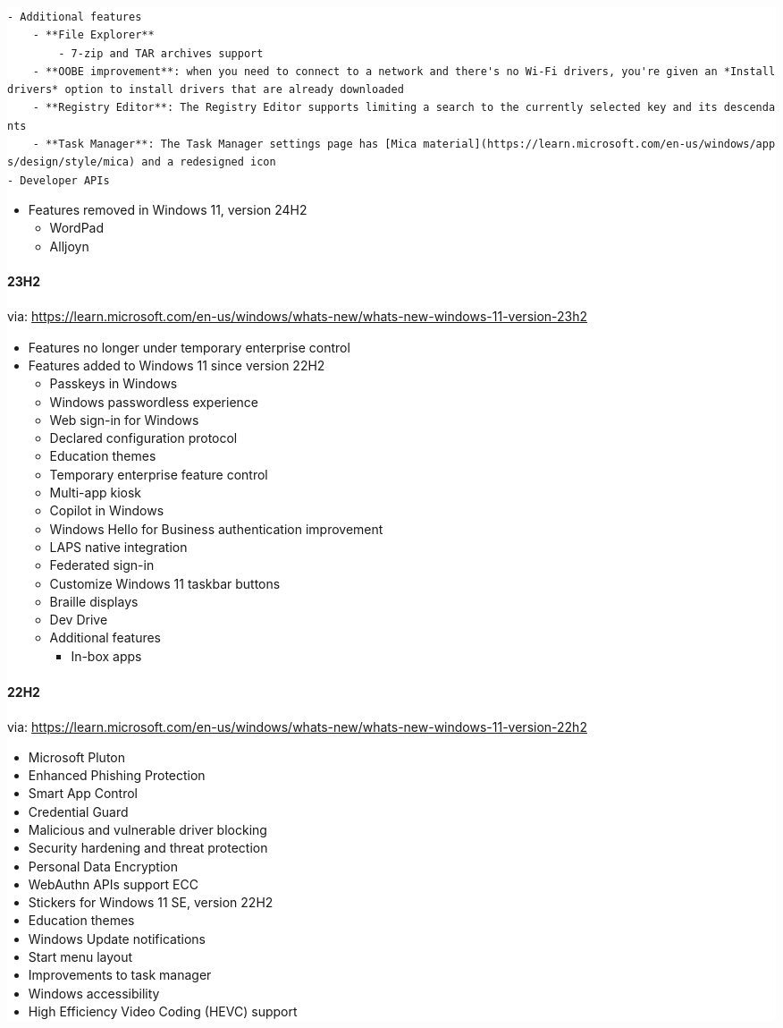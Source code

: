     - Additional features
        - **File Explorer**
            - 7-zip and TAR archives support
        - **OOBE improvement**: when you need to connect to a network and there's no Wi-Fi drivers, you're given an *Install drivers* option to install drivers that are already downloaded
        - **Registry Editor**: The Registry Editor supports limiting a search to the currently selected key and its descendants
        - **Task Manager**: The Task Manager settings page has [Mica material](https://learn.microsoft.com/en-us/windows/apps/design/style/mica) and a redesigned icon
    - Developer APIs
- Features removed in Windows 11, version 24H2
    - WordPad
    - Alljoyn

#### 23H2

via: https://learn.microsoft.com/en-us/windows/whats-new/whats-new-windows-11-version-23h2

- Features no longer under temporary enterprise control
- Features added to Windows 11 since version 22H2
    - Passkeys in Windows
    - Windows passwordless experience
    - Web sign-in for Windows
    - Declared configuration protocol
    - Education themes
    - Temporary enterprise feature control
    - Multi-app kiosk
    - Copilot in Windows
    - Windows Hello for Business authentication improvement
    - LAPS native integration
    - Federated sign-in
    - Customize Windows 11 taskbar buttons
    - Braille displays
    - Dev Drive
    - Additional features
        - In-box apps

#### 22H2

via: https://learn.microsoft.com/en-us/windows/whats-new/whats-new-windows-11-version-22h2

- Microsoft Pluton
- Enhanced Phishing Protection
- Smart App Control
- Credential Guard
- Malicious and vulnerable driver blocking
- Security hardening and threat protection
- Personal Data Encryption
- WebAuthn APIs support ECC
- Stickers for Windows 11 SE, version 22H2
- Education themes
- Windows Update notifications
- Start menu layout
- Improvements to task manager
- Windows accessibility
- High Efficiency Video Coding (HEVC) support
